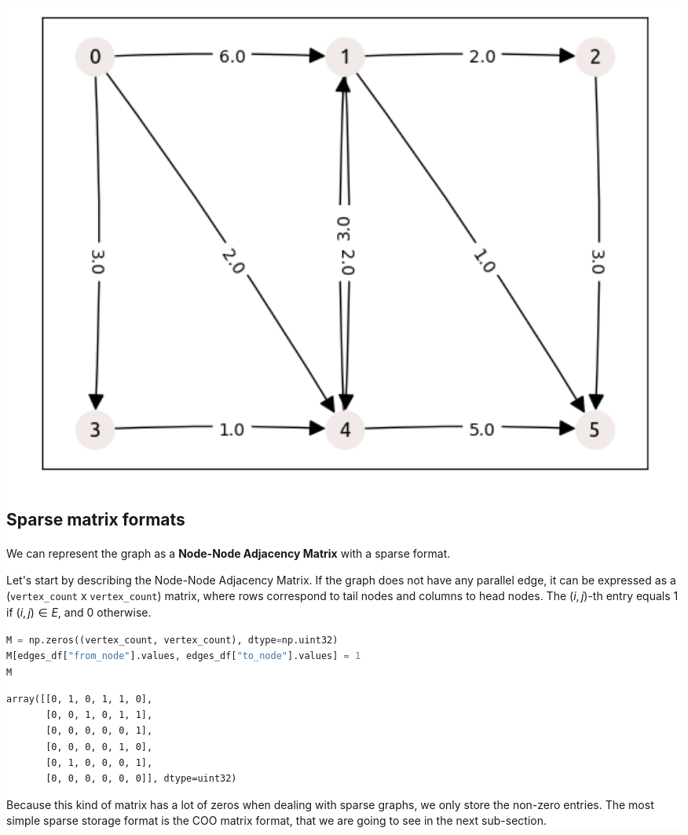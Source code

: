 <p align="center">
  <img width="800" src="https://github.com/aetperf/aetperf.github.io/blob/master/img/2022-10-21_01/output_11_0.png" alt="networkx">
</p>


## Sparse matrix formats

We can represent the graph as a **Node-Node Adjacency Matrix** with a sparse format. 

Let's start by describing the Node-Node Adjacency Matrix. If the graph does not have any parallel edge, it can be expressed as a (`vertex_count` x `vertex_count`) matrix, where rows correspond to tail nodes and columns to head nodes. The $(i, j)$-th entry equals 1 if $(i, j) \in E$, and 0 otherwise.


```python
M = np.zeros((vertex_count, vertex_count), dtype=np.uint32)
M[edges_df["from_node"].values, edges_df["to_node"].values] = 1
M
```




    array([[0, 1, 0, 1, 1, 0],
           [0, 0, 1, 0, 1, 1],
           [0, 0, 0, 0, 0, 1],
           [0, 0, 0, 0, 1, 0],
           [0, 1, 0, 0, 0, 1],
           [0, 0, 0, 0, 0, 0]], dtype=uint32)



Because this kind of matrix has a lot of zeros when dealing with sparse graphs, we only store the non-zero entries. The most simple sparse storage format is the COO matrix format, that we are going to see in the next sub-section.
